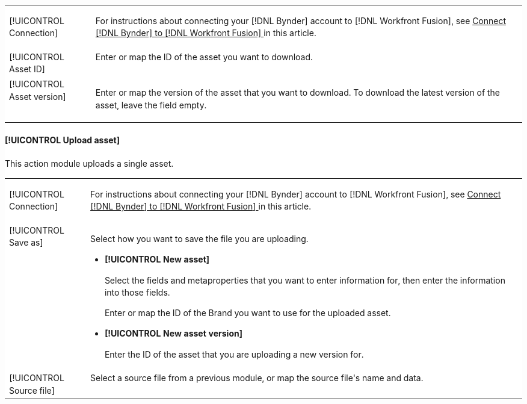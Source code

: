 <table style="table-layout:auto">
 <col> 
 <col> 
 <tbody> 
  <tr> 
    <td role="rowheader"> <p>[!UICONTROL Connection]</p> </td> 
   <td> <p>For instructions about connecting your [!DNL Bynder] account to [!DNL Workfront Fusion], see <a href="#connect-bynder-to-workfront-fusion" class="MCXref xref">Connect [!DNL Bynder] to [!DNL Workfront Fusion] </a> in this article.</p> </td> 
  </tr> 
  <tr> 
   <td role="rowheader">[!UICONTROL Asset ID]</td> 
   <td>Enter or map the ID of the asset you want to download.</td> 
  </tr> 
  <tr> 
   <td role="rowheader">[!UICONTROL Asset version]</td> 
   <td> <p>Enter or map the version of the asset that you want to download. To download the latest version of the asset, leave the field empty.</p> </td> 
  </tr> 
 </tbody> 
</table>

#### [!UICONTROL Upload asset]

This action module uploads a single asset.

<table style="table-layout:auto">
 <col> 
 <col> 
 <tbody> 
  <tr> 
    <td role="rowheader"> <p>[!UICONTROL Connection]</p> </td> 
   <td> <p>For instructions about connecting your [!DNL Bynder] account to [!DNL Workfront Fusion], see <a href="#connect-bynder-to-workfront-fusion" class="MCXref xref">Connect [!DNL Bynder] to [!DNL Workfront Fusion] </a> in this article.</p> </td> 
  </tr> 
  <tr> 
   <td role="rowheader">[!UICONTROL Save as]</td> 
   <td> <p>Select how you want to save the file you are uploading.</p> 
    <ul> 
     <li> <p><strong>[!UICONTROL New asset]</strong> </p> <p>Select the fields and metaproperties that you want to enter information for, then enter the information into those fields.</p> <p>Enter or map the ID of the Brand you want to use for the uploaded asset.</p> </li> 
     <li> <p><strong>[!UICONTROL New asset version]</strong> </p> <p>Enter the ID of the asset that you are uploading a new version for.</p> </li> 
    </ul> </td> 
  </tr> 
  <tr> 
   <td role="rowheader">[!UICONTROL Source file]</td> 
   <td>Select a source file from a previous module, or map the source file's name and data.</td> 
  </tr> 
 </tbody> 
</table>
